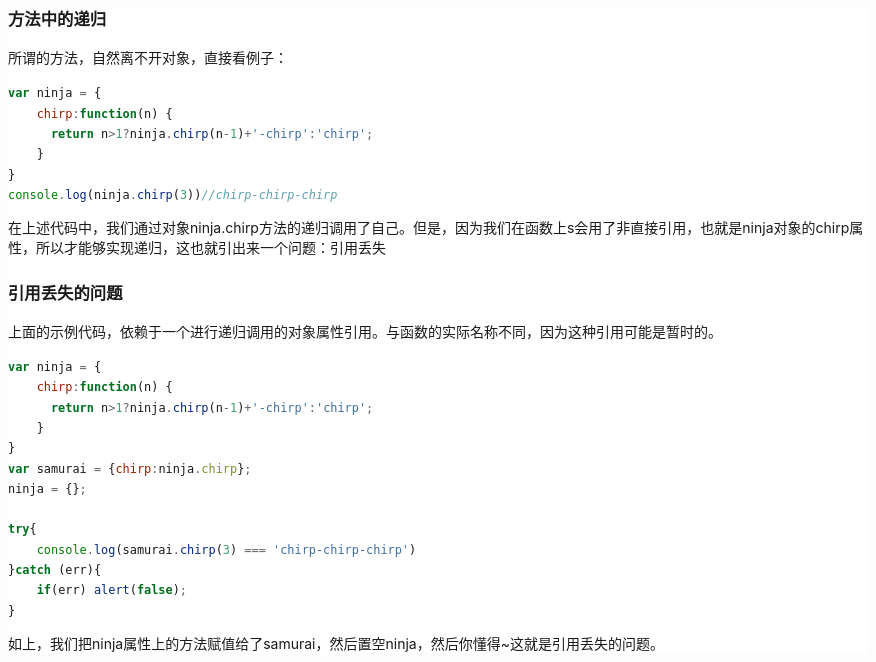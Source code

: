 ### 方法中的递归

所谓的方法，自然离不开对象，直接看例子：

```javascript
var ninja = {
    chirp:function(n) {
      return n>1?ninja.chirp(n-1)+'-chirp':'chirp';
    }
}
console.log(ninja.chirp(3))//chirp-chirp-chirp
```

在上述代码中，我们通过对象ninja.chirp方法的递归调用了自己。但是，因为我们在函数上s会用了非直接引用，也就是ninja对象的chirp属性，所以才能够实现递归，这也就引出来一个问题：引用丢失

### 引用丢失的问题

上面的示例代码，依赖于一个进行递归调用的对象属性引用。与函数的实际名称不同，因为这种引用可能是暂时的。

```javascript
var ninja = {
    chirp:function(n) {
      return n>1?ninja.chirp(n-1)+'-chirp':'chirp';
    }
}
var samurai = {chirp:ninja.chirp};
ninja = {};

try{
    console.log(samurai.chirp(3) === 'chirp-chirp-chirp')
}catch (err){
    if(err) alert(false);
}
```

如上，我们把ninja属性上的方法赋值给了samurai，然后置空ninja，然后你懂得~这就是引用丢失的问题。